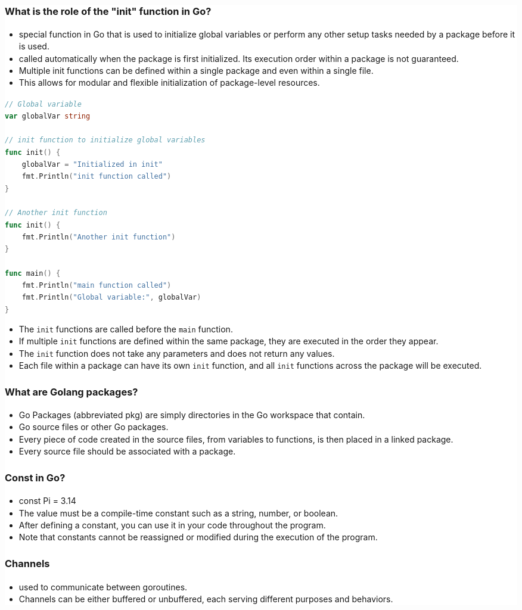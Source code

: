 ### What is the role of the "init" function in Go?
 - special function in Go that is used to initialize global variables or perform any other setup tasks needed by a package before it is used. 
 - called automatically when the package is first initialized. Its execution order within a package is not guaranteed.
 - Multiple init functions can be defined within a single package and even within a single file. 
 - This allows for modular and flexible initialization of package-level resources.
```go
// Global variable
var globalVar string

// init function to initialize global variables
func init() {
    globalVar = "Initialized in init"
    fmt.Println("init function called")
}

// Another init function
func init() {
    fmt.Println("Another init function")
}

func main() {
    fmt.Println("main function called")
    fmt.Println("Global variable:", globalVar)
}
```
- The `init` functions are called before the `main` function.
- If multiple `init` functions are defined within the same package, they are executed in the order they appear.
- The `init` function does not take any parameters and does not return any values.
- Each file within a package can have its own `init` function, and all `init` functions across the package will be executed.

### What are Golang packages?
- Go Packages (abbreviated pkg) are simply directories in the Go workspace that contain.
- Go source files or other Go packages. 
- Every piece of code created in the source files, from variables to functions, is then placed in a linked package. 
- Every source file should be associated with a package.

### Const in Go?
- const Pi = 3.14
- The value must be a compile-time constant such as a string, number, or boolean.
- After defining a constant, you can use it in your code throughout the program. 
- Note that constants cannot be reassigned or modified during the execution of the program.

### Channels
- used to communicate between goroutines. 
- Channels can be either buffered or unbuffered, each serving different purposes and behaviors.
